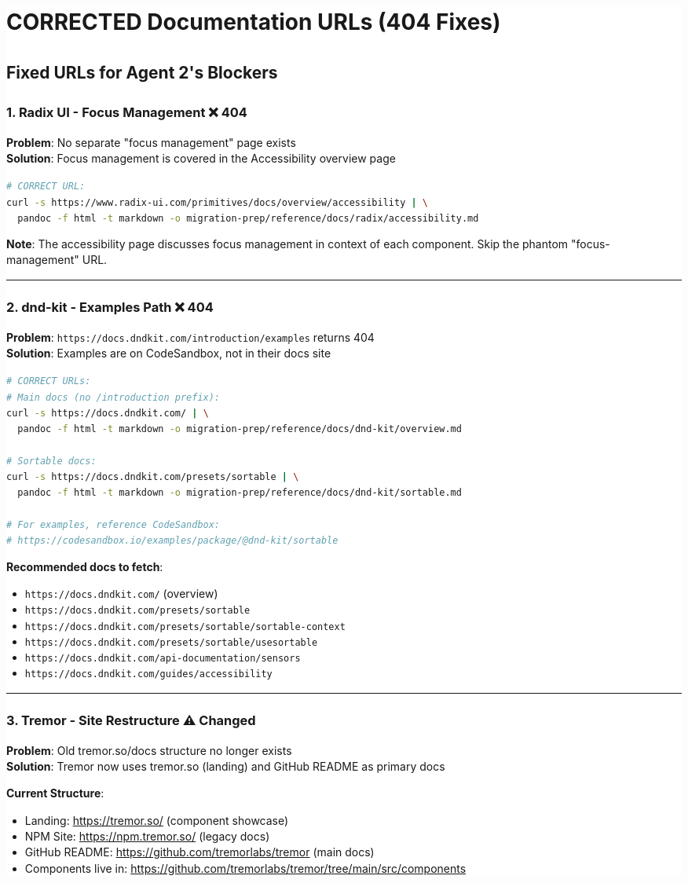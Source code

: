 # CORRECTED Documentation URLs (404 Fixes)

## Fixed URLs for Agent 2's Blockers

### 1. Radix UI - Focus Management ❌ 404
**Problem**: No separate "focus management" page exists  
**Solution**: Focus management is covered in the Accessibility overview page

```bash
# CORRECT URL:
curl -s https://www.radix-ui.com/primitives/docs/overview/accessibility | \
  pandoc -f html -t markdown -o migration-prep/reference/docs/radix/accessibility.md
```

**Note**: The accessibility page discusses focus management in context of each component. Skip the phantom "focus-management" URL.

---

### 2. dnd-kit - Examples Path ❌ 404
**Problem**: `https://docs.dndkit.com/introduction/examples` returns 404  
**Solution**: Examples are on CodeSandbox, not in their docs site

```bash
# CORRECT URLs:
# Main docs (no /introduction prefix):
curl -s https://docs.dndkit.com/ | \
  pandoc -f html -t markdown -o migration-prep/reference/docs/dnd-kit/overview.md

# Sortable docs:
curl -s https://docs.dndkit.com/presets/sortable | \
  pandoc -f html -t markdown -o migration-prep/reference/docs/dnd-kit/sortable.md

# For examples, reference CodeSandbox:
# https://codesandbox.io/examples/package/@dnd-kit/sortable
```

**Recommended docs to fetch**:
- `https://docs.dndkit.com/` (overview)
- `https://docs.dndkit.com/presets/sortable`
- `https://docs.dndkit.com/presets/sortable/sortable-context`
- `https://docs.dndkit.com/presets/sortable/usesortable`
- `https://docs.dndkit.com/api-documentation/sensors`
- `https://docs.dndkit.com/guides/accessibility`

---

### 3. Tremor - Site Restructure ⚠️ Changed
**Problem**: Old tremor.so/docs structure no longer exists  
**Solution**: Tremor now uses tremor.so (landing) and GitHub README as primary docs

**Current Structure**:
- Landing: https://tremor.so/ (component showcase)
- NPM Site: https://npm.tremor.so/ (legacy docs)
- GitHub README: https://github.com/tremorlabs/tremor (main docs)
- Components live in: https://github.com/tremorlabs/tremor/tree/main/src/components
